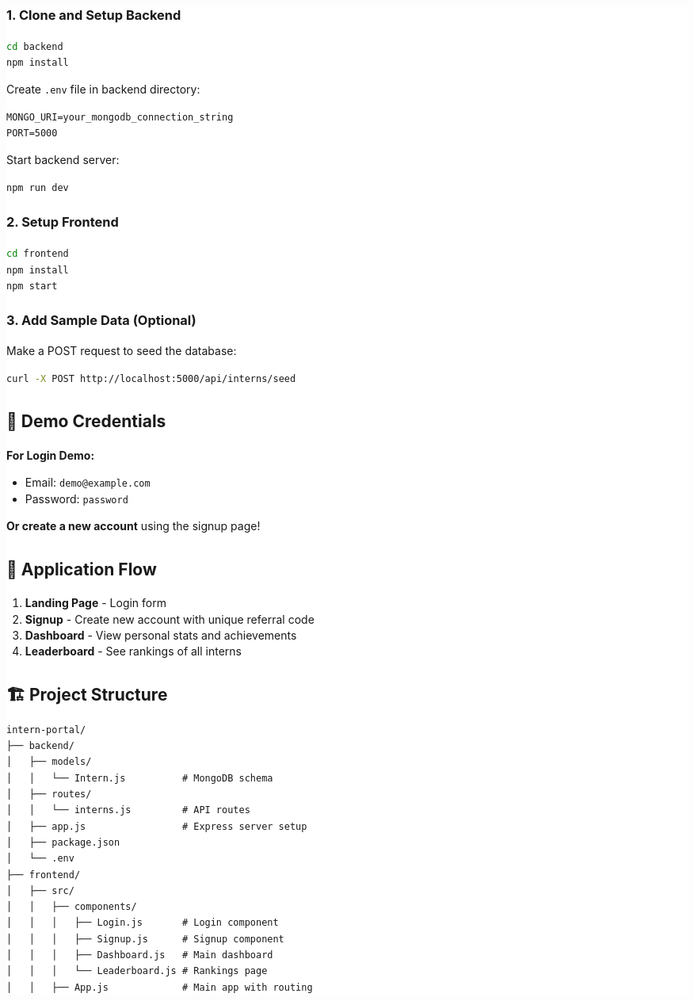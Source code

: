 ### 1. Clone and Setup Backend
```bash
cd backend
npm install
```

Create `.env` file in backend directory:
```env
MONGO_URI=your_mongodb_connection_string
PORT=5000
```

Start backend server:
```bash
npm run dev
```

### 2. Setup Frontend
```bash
cd frontend
npm install
npm start
```

### 3. Add Sample Data (Optional)
Make a POST request to seed the database:
```bash
curl -X POST http://localhost:5000/api/interns/seed
```


## 🎯 Demo Credentials

**For Login Demo:**
- Email: `demo@example.com`
- Password: `password`

**Or create a new account** using the signup page!

## 📱 Application Flow

1. **Landing Page** - Login form
2. **Signup** - Create new account with unique referral code
3. **Dashboard** - View personal stats and achievements
4. **Leaderboard** - See rankings of all interns

## 🏗️ Project Structure

```
intern-portal/
├── backend/
│   ├── models/
│   │   └── Intern.js          # MongoDB schema
│   ├── routes/
│   │   └── interns.js         # API routes
│   ├── app.js                 # Express server setup
│   ├── package.json
│   └── .env
├── frontend/
│   ├── src/
│   │   ├── components/
│   │   │   ├── Login.js       # Login component
│   │   │   ├── Signup.js      # Signup component
│   │   │   ├── Dashboard.js   # Main dashboard
│   │   │   └── Leaderboard.js # Rankings page
│   │   ├── App.js             # Main app with routing
```
